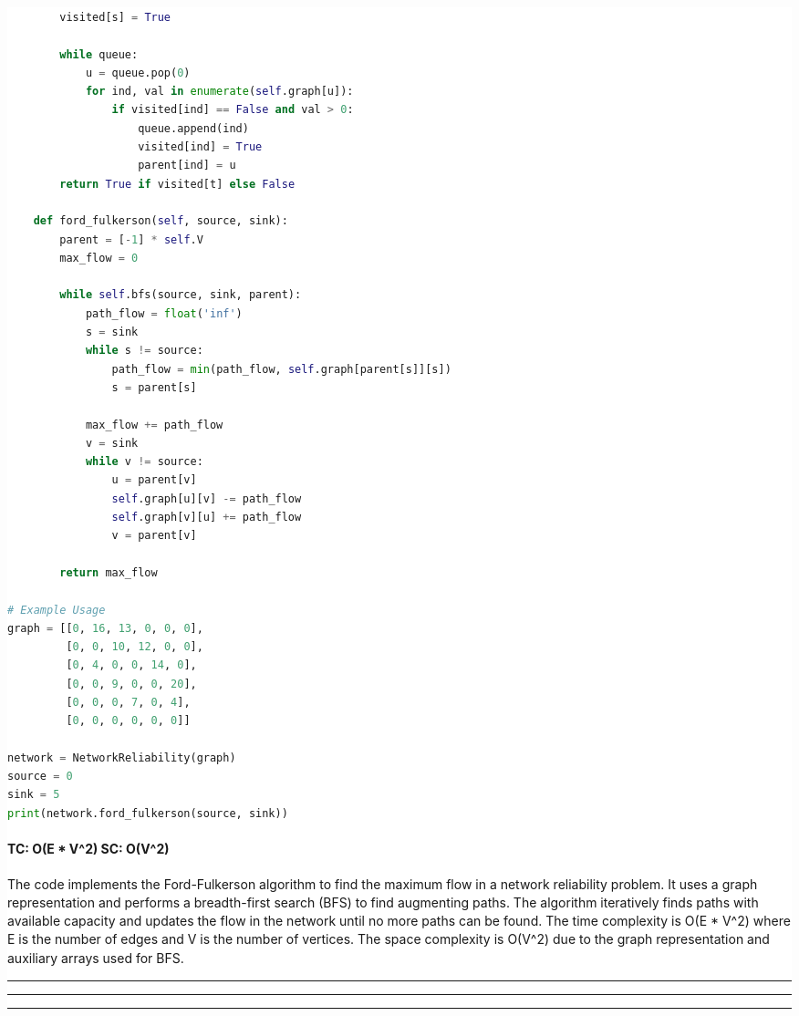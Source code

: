 ```python
        visited[s] = True

        while queue:
            u = queue.pop(0)
            for ind, val in enumerate(self.graph[u]):
                if visited[ind] == False and val > 0:
                    queue.append(ind)
                    visited[ind] = True
                    parent[ind] = u
        return True if visited[t] else False

    def ford_fulkerson(self, source, sink):
        parent = [-1] * self.V
        max_flow = 0

        while self.bfs(source, sink, parent):
            path_flow = float('inf')
            s = sink
            while s != source:
                path_flow = min(path_flow, self.graph[parent[s]][s])
                s = parent[s]

            max_flow += path_flow
            v = sink
            while v != source:
                u = parent[v]
                self.graph[u][v] -= path_flow
                self.graph[v][u] += path_flow
                v = parent[v]

        return max_flow

# Example Usage
graph = [[0, 16, 13, 0, 0, 0],
         [0, 0, 10, 12, 0, 0],
         [0, 4, 0, 0, 14, 0],
         [0, 0, 9, 0, 0, 20],
         [0, 0, 0, 7, 0, 4],
         [0, 0, 0, 0, 0, 0]]

network = NetworkReliability(graph)
source = 0
sink = 5
print(network.ford_fulkerson(source, sink))
```
#### TC: O(E * V^2) **SC:** O(V^2)

The code implements the Ford-Fulkerson algorithm to find the maximum flow in a network reliability
problem. It uses a graph representation and performs a breadth-first search (BFS) to find augmenting
paths. The algorithm iteratively finds paths with available capacity and updates the flow in the
network until no more paths can be found. The time complexity is O(E * V^2) where E is the number of
edges and V is the number of vertices. The space complexity is O(V^2) due to the graph
representation and auxiliary arrays used for BFS.

---
---
---
